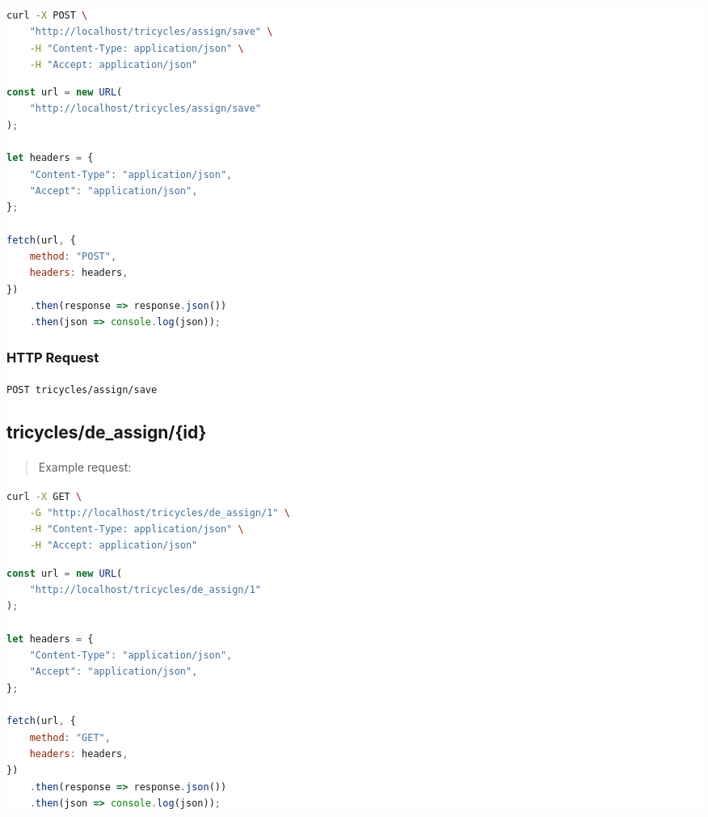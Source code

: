 ```bash
curl -X POST \
    "http://localhost/tricycles/assign/save" \
    -H "Content-Type: application/json" \
    -H "Accept: application/json"
```

```javascript
const url = new URL(
    "http://localhost/tricycles/assign/save"
);

let headers = {
    "Content-Type": "application/json",
    "Accept": "application/json",
};

fetch(url, {
    method: "POST",
    headers: headers,
})
    .then(response => response.json())
    .then(json => console.log(json));
```



### HTTP Request
`POST tricycles/assign/save`





## tricycles/de_assign/{id}
> Example request:

```bash
curl -X GET \
    -G "http://localhost/tricycles/de_assign/1" \
    -H "Content-Type: application/json" \
    -H "Accept: application/json"
```

```javascript
const url = new URL(
    "http://localhost/tricycles/de_assign/1"
);

let headers = {
    "Content-Type": "application/json",
    "Accept": "application/json",
};

fetch(url, {
    method: "GET",
    headers: headers,
})
    .then(response => response.json())
    .then(json => console.log(json));
```
